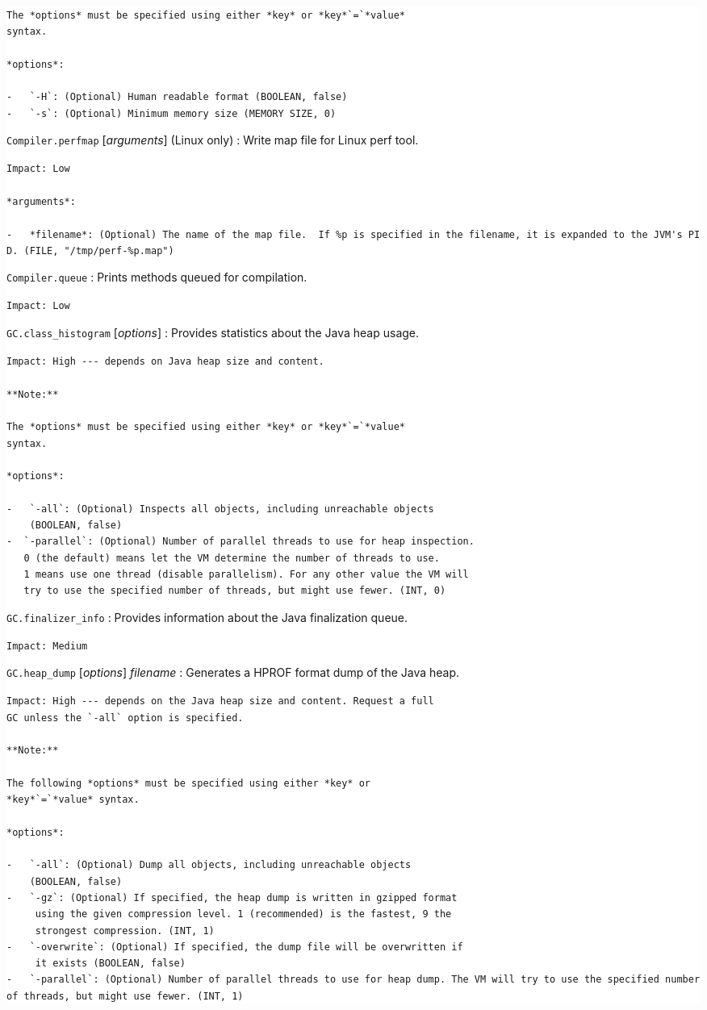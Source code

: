     The *options* must be specified using either *key* or *key*`=`*value*
    syntax.

    *options*:

    -   `-H`: (Optional) Human readable format (BOOLEAN, false)
    -   `-s`: (Optional) Minimum memory size (MEMORY SIZE, 0)

`Compiler.perfmap` \[*arguments*\] (Linux only)
:   Write map file for Linux perf tool.

    Impact: Low

    *arguments*:

    -   *filename*: (Optional) The name of the map file.  If %p is specified in the filename, it is expanded to the JVM's PID. (FILE, "/tmp/perf-%p.map")

`Compiler.queue`
:   Prints methods queued for compilation.

    Impact: Low

`GC.class_histogram` \[*options*\]
:   Provides statistics about the Java heap usage.

    Impact: High --- depends on Java heap size and content.

    **Note:**

    The *options* must be specified using either *key* or *key*`=`*value*
    syntax.

    *options*:

    -   `-all`: (Optional) Inspects all objects, including unreachable objects
        (BOOLEAN, false)
    -  `-parallel`: (Optional) Number of parallel threads to use for heap inspection.
       0 (the default) means let the VM determine the number of threads to use.
       1 means use one thread (disable parallelism). For any other value the VM will
       try to use the specified number of threads, but might use fewer. (INT, 0)

`GC.finalizer_info`
:   Provides information about the Java finalization queue.

    Impact: Medium

`GC.heap_dump` \[*options*\] *filename*
:   Generates a HPROF format dump of the Java heap.

    Impact: High --- depends on the Java heap size and content. Request a full
    GC unless the `-all` option is specified.

    **Note:**

    The following *options* must be specified using either *key* or
    *key*`=`*value* syntax.

    *options*:

    -   `-all`: (Optional) Dump all objects, including unreachable objects
        (BOOLEAN, false)
    -   `-gz`: (Optional) If specified, the heap dump is written in gzipped format
         using the given compression level. 1 (recommended) is the fastest, 9 the
         strongest compression. (INT, 1)
    -   `-overwrite`: (Optional) If specified, the dump file will be overwritten if
         it exists (BOOLEAN, false)
    -   `-parallel`: (Optional) Number of parallel threads to use for heap dump. The VM will try to use the specified number of threads, but might use fewer. (INT, 1)
